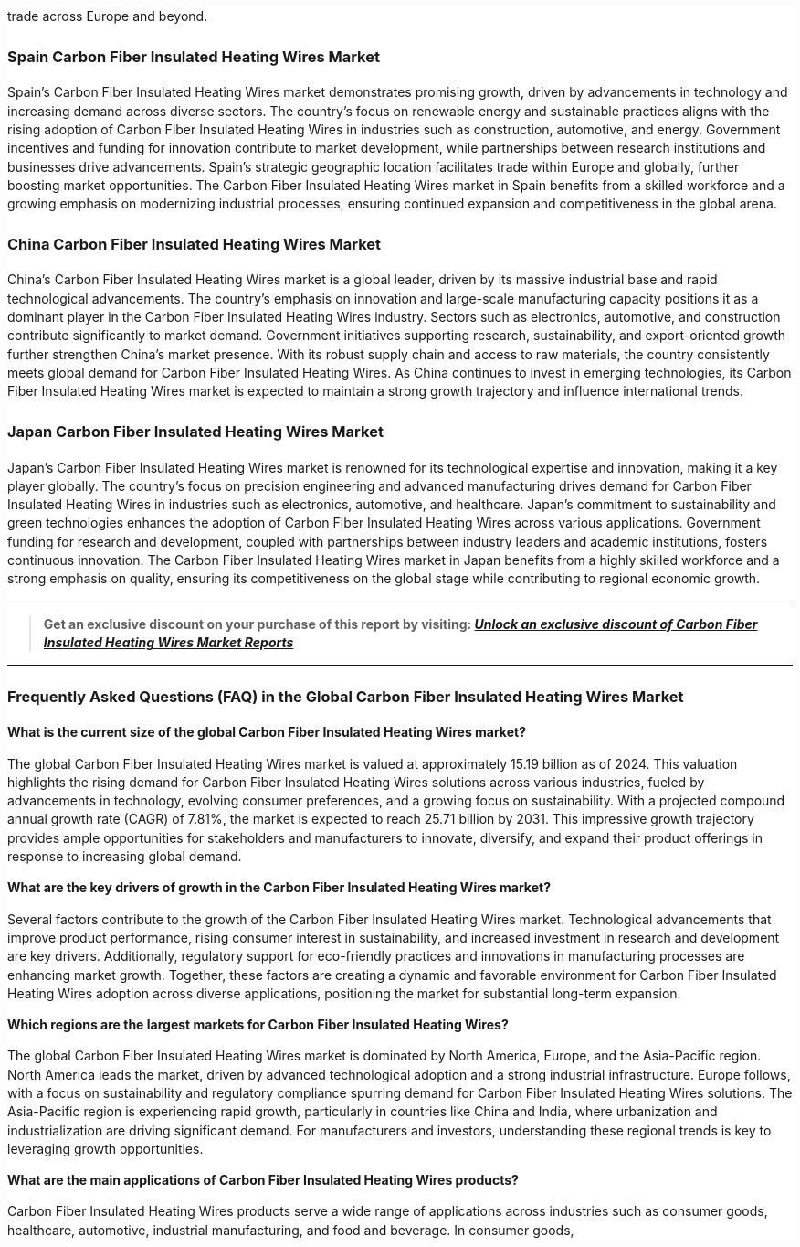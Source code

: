 trade across Europe and beyond.</p><h3>Spain Carbon Fiber Insulated Heating Wires Market</h3><p>Spain&rsquo;s Carbon Fiber Insulated Heating Wires market demonstrates promising growth, driven by advancements in technology and increasing demand across diverse sectors. The country&rsquo;s focus on renewable energy and sustainable practices aligns with the rising adoption of Carbon Fiber Insulated Heating Wires in industries such as construction, automotive, and energy. Government incentives and funding for innovation contribute to market development, while partnerships between research institutions and businesses drive advancements. Spain&rsquo;s strategic geographic location facilitates trade within Europe and globally, further boosting market opportunities. The Carbon Fiber Insulated Heating Wires market in Spain benefits from a skilled workforce and a growing emphasis on modernizing industrial processes, ensuring continued expansion and competitiveness in the global arena.</p><h3>China Carbon Fiber Insulated Heating Wires Market</h3><p>China&rsquo;s Carbon Fiber Insulated Heating Wires market is a global leader, driven by its massive industrial base and rapid technological advancements. The country&rsquo;s emphasis on innovation and large-scale manufacturing capacity positions it as a dominant player in the Carbon Fiber Insulated Heating Wires industry. Sectors such as electronics, automotive, and construction contribute significantly to market demand. Government initiatives supporting research, sustainability, and export-oriented growth further strengthen China&rsquo;s market presence. With its robust supply chain and access to raw materials, the country consistently meets global demand for Carbon Fiber Insulated Heating Wires. As China continues to invest in emerging technologies, its Carbon Fiber Insulated Heating Wires market is expected to maintain a strong growth trajectory and influence international trends.</p><h3>Japan Carbon Fiber Insulated Heating Wires Market</h3><p>Japan&rsquo;s Carbon Fiber Insulated Heating Wires market is renowned for its technological expertise and innovation, making it a key player globally. The country&rsquo;s focus on precision engineering and advanced manufacturing drives demand for Carbon Fiber Insulated Heating Wires in industries such as electronics, automotive, and healthcare. Japan&rsquo;s commitment to sustainability and green technologies enhances the adoption of Carbon Fiber Insulated Heating Wires across various applications. Government funding for research and development, coupled with partnerships between industry leaders and academic institutions, fosters continuous innovation. The Carbon Fiber Insulated Heating Wires market in Japan benefits from a highly skilled workforce and a strong emphasis on quality, ensuring its competitiveness on the global stage while contributing to regional economic growth.</p><hr /><blockquote><p><strong>Get an exclusive discount on your purchase of this report by visiting: <em><a href="://marketresearchpulse.com/ask-for-discount/115719?utm_source=Github&amp;utm_medium=0112">Unlock an exclusive discount of Carbon Fiber Insulated Heating Wires Market Reports</a></em>&nbsp;</strong></p></blockquote><hr /><h3>Frequently Asked Questions (FAQ) in the Global Carbon Fiber Insulated Heating Wires Market</h3><p><strong>What is the current size of the global Carbon Fiber Insulated Heating Wires market?</strong></p><p>The global Carbon Fiber Insulated Heating Wires market is valued at approximately 15.19 billion as of 2024. This valuation highlights the rising demand for Carbon Fiber Insulated Heating Wires solutions across various industries, fueled by advancements in technology, evolving consumer preferences, and a growing focus on sustainability. With a projected compound annual growth rate (CAGR) of 7.81%, the market is expected to reach 25.71 billion by 2031. This impressive growth trajectory provides ample opportunities for stakeholders and manufacturers to innovate, diversify, and expand their product offerings in response to increasing global demand.</p><p><strong>What are the key drivers of growth in the Carbon Fiber Insulated Heating Wires market?</strong></p><p>Several factors contribute to the growth of the Carbon Fiber Insulated Heating Wires market. Technological advancements that improve product performance, rising consumer interest in sustainability, and increased investment in research and development are key drivers. Additionally, regulatory support for eco-friendly practices and innovations in manufacturing processes are enhancing market growth. Together, these factors are creating a dynamic and favorable environment for Carbon Fiber Insulated Heating Wires adoption across diverse applications, positioning the market for substantial long-term expansion.</p><p><strong>Which regions are the largest markets for Carbon Fiber Insulated Heating Wires?</strong></p><p>The global Carbon Fiber Insulated Heating Wires market is dominated by North America, Europe, and the Asia-Pacific region. North America leads the market, driven by advanced technological adoption and a strong industrial infrastructure. Europe follows, with a focus on sustainability and regulatory compliance spurring demand for Carbon Fiber Insulated Heating Wires solutions. The Asia-Pacific region is experiencing rapid growth, particularly in countries like China and India, where urbanization and industrialization are driving significant demand. For manufacturers and investors, understanding these regional trends is key to leveraging growth opportunities.</p><p><strong>What are the main applications of Carbon Fiber Insulated Heating Wires products?</strong></p><p>Carbon Fiber Insulated Heating Wires products serve a wide range of applications across industries such as consumer goods, healthcare, automotive, industrial manufacturing, and food and beverage. In consumer goods,